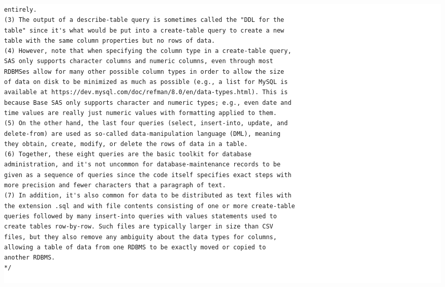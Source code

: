 ```
entirely.
(3) The output of a describe-table query is sometimes called the "DDL for the
table" since it's what would be put into a create-table query to create a new
table with the same column properties but no rows of data.
(4) However, note that when specifying the column type in a create-table query,
SAS only supports character columns and numeric columns, even through most
RDBMSes allow for many other possible column types in order to allow the size
of data on disk to be minimized as much as possible (e.g., a list for MySQL is
available at https://dev.mysql.com/doc/refman/8.0/en/data-types.html). This is
because Base SAS only supports character and numeric types; e.g., even date and
time values are really just numeric values with formatting applied to them.
(5) On the other hand, the last four queries (select, insert-into, update, and
delete-from) are used as so-called data-manipulation language (DML), meaning
they obtain, create, modify, or delete the rows of data in a table.
(6) Together, these eight queries are the basic toolkit for database
administration, and it's not uncommon for database-maintenance records to be
given as a sequence of queries since the code itself specifies exact steps with
more precision and fewer characters that a paragraph of text.
(7) In addition, it's also common for data to be distributed as text files with
the extension .sql and with file contents consisting of one or more create-table
queries followed by many insert-into queries with values statements used to
create tables row-by-row. Such files are typically larger in size than CSV
files, but they also remove any ambiguity about the data types for columns,
allowing a table of data from one RDBMS to be exactly moved or copied to
another RDBMS.
*/


```